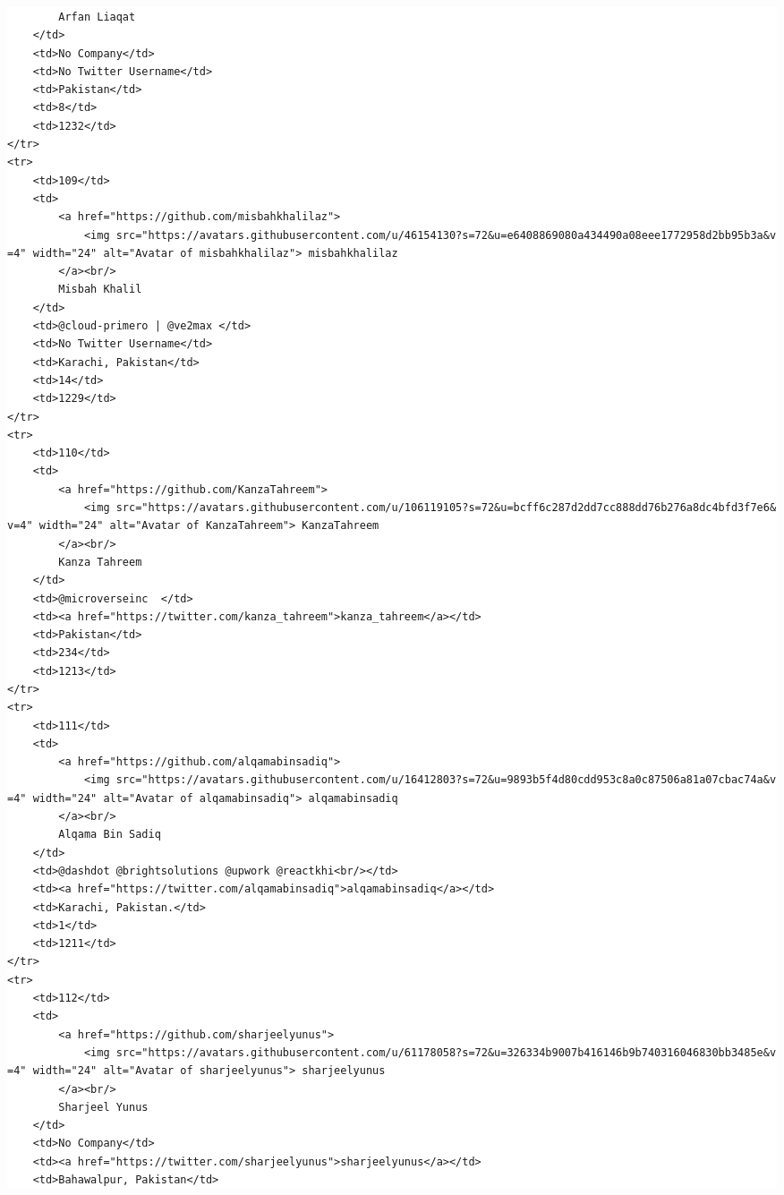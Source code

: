 			Arfan Liaqat
		</td>
		<td>No Company</td>
		<td>No Twitter Username</td>
		<td>Pakistan</td>
		<td>8</td>
		<td>1232</td>
	</tr>
	<tr>
		<td>109</td>
		<td>
			<a href="https://github.com/misbahkhalilaz">
				<img src="https://avatars.githubusercontent.com/u/46154130?s=72&u=e6408869080a434490a08eee1772958d2bb95b3a&v=4" width="24" alt="Avatar of misbahkhalilaz"> misbahkhalilaz
			</a><br/>
			Misbah Khalil
		</td>
		<td>@cloud-primero | @ve2max </td>
		<td>No Twitter Username</td>
		<td>Karachi, Pakistan</td>
		<td>14</td>
		<td>1229</td>
	</tr>
	<tr>
		<td>110</td>
		<td>
			<a href="https://github.com/KanzaTahreem">
				<img src="https://avatars.githubusercontent.com/u/106119105?s=72&u=bcff6c287d2dd7cc888dd76b276a8dc4bfd3f7e6&v=4" width="24" alt="Avatar of KanzaTahreem"> KanzaTahreem
			</a><br/>
			Kanza Tahreem
		</td>
		<td>@microverseinc  </td>
		<td><a href="https://twitter.com/kanza_tahreem">kanza_tahreem</a></td>
		<td>Pakistan</td>
		<td>234</td>
		<td>1213</td>
	</tr>
	<tr>
		<td>111</td>
		<td>
			<a href="https://github.com/alqamabinsadiq">
				<img src="https://avatars.githubusercontent.com/u/16412803?s=72&u=9893b5f4d80cdd953c8a0c87506a81a07cbac74a&v=4" width="24" alt="Avatar of alqamabinsadiq"> alqamabinsadiq
			</a><br/>
			Alqama Bin Sadiq
		</td>
		<td>@dashdot @brightsolutions @upwork @reactkhi<br/></td>
		<td><a href="https://twitter.com/alqamabinsadiq">alqamabinsadiq</a></td>
		<td>Karachi, Pakistan.</td>
		<td>1</td>
		<td>1211</td>
	</tr>
	<tr>
		<td>112</td>
		<td>
			<a href="https://github.com/sharjeelyunus">
				<img src="https://avatars.githubusercontent.com/u/61178058?s=72&u=326334b9007b416146b9b740316046830bb3485e&v=4" width="24" alt="Avatar of sharjeelyunus"> sharjeelyunus
			</a><br/>
			Sharjeel Yunus
		</td>
		<td>No Company</td>
		<td><a href="https://twitter.com/sharjeelyunus">sharjeelyunus</a></td>
		<td>Bahawalpur, Pakistan</td>